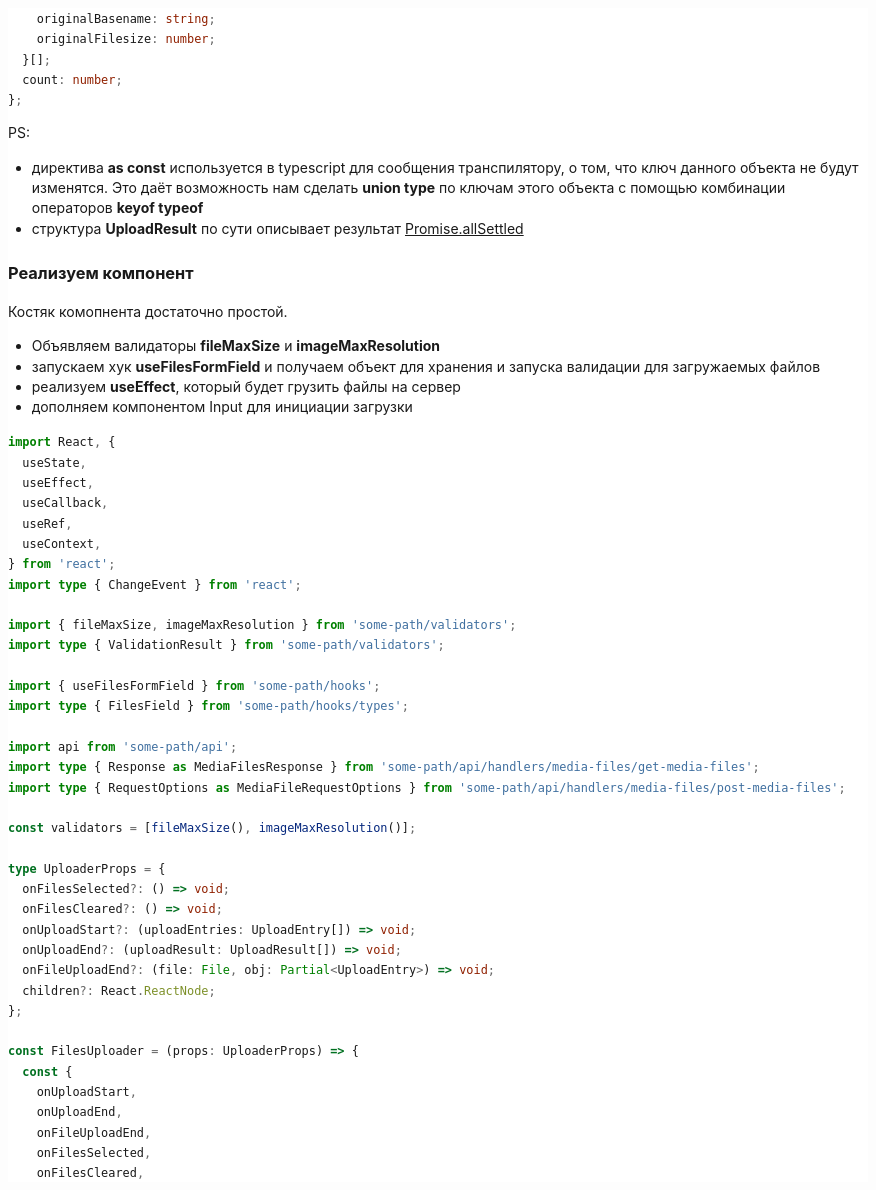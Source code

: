 ```typescript
    originalBasename: string;
    originalFilesize: number;
  }[];
  count: number;
};
```

PS:

- директива **as const** используется в typescript для сообщения транспилятору, о том, что ключ данного объекта не будут изменятся. Это даёт возможность нам сделать **union type** по ключам этого объекта с помощью комбинации операторов **keyof typeof**
- структура **UploadResult** по сути описывает результат [Promise.allSettled](https://developer.mozilla.org/en-US/docs/Web/JavaScript/Reference/Global_Objects/Promise/allSettled)

### Реализуем компонент

Костяк комопнента достаточно простой.

- Объявляем валидаторы **fileMaxSize** и **imageMaxResolution**
- запускаем хук **useFilesFormField** и получаем объект для хранения и запуска валидации для загружаемых файлов
- реализуем **useEffect**, который будет грузить файлы на сервер
- дополняем компонентом Input для инициации загрузки

```typescript
import React, {
  useState,
  useEffect,
  useCallback,
  useRef,
  useContext,
} from 'react';
import type { ChangeEvent } from 'react';

import { fileMaxSize, imageMaxResolution } from 'some-path/validators';
import type { ValidationResult } from 'some-path/validators';

import { useFilesFormField } from 'some-path/hooks';
import type { FilesField } from 'some-path/hooks/types';

import api from 'some-path/api';
import type { Response as MediaFilesResponse } from 'some-path/api/handlers/media-files/get-media-files';
import type { RequestOptions as MediaFileRequestOptions } from 'some-path/api/handlers/media-files/post-media-files';

const validators = [fileMaxSize(), imageMaxResolution()];

type UploaderProps = {
  onFilesSelected?: () => void;
  onFilesCleared?: () => void;
  onUploadStart?: (uploadEntries: UploadEntry[]) => void;
  onUploadEnd?: (uploadResult: UploadResult[]) => void;
  onFileUploadEnd?: (file: File, obj: Partial<UploadEntry>) => void;
  children?: React.ReactNode;
};

const FilesUploader = (props: UploaderProps) => {
  const {
    onUploadStart,
    onUploadEnd,
    onFileUploadEnd,
    onFilesSelected,
    onFilesCleared,
```